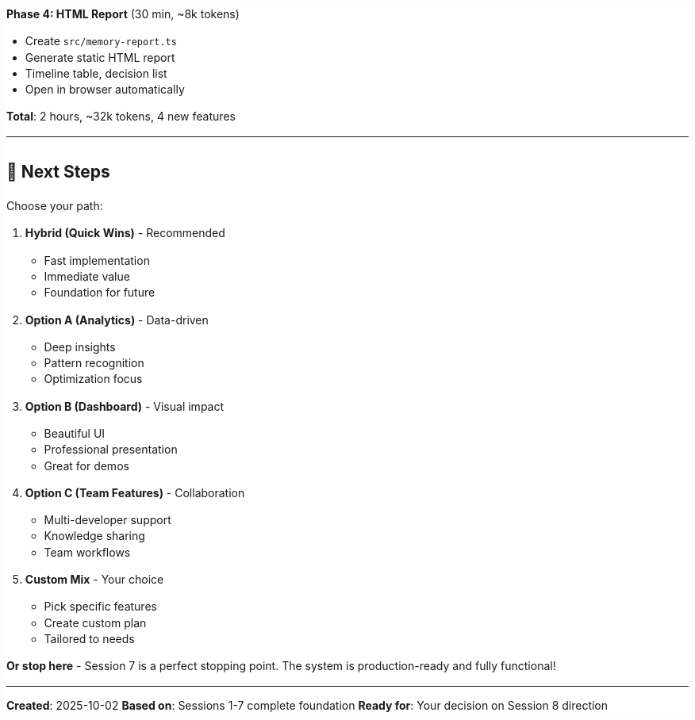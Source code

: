 **Phase 4: HTML Report** (30 min, ~8k tokens)
- Create `src/memory-report.ts`
- Generate static HTML report
- Timeline table, decision list
- Open in browser automatically

**Total**: 2 hours, ~32k tokens, 4 new features

---

## 🚀 Next Steps

Choose your path:

1. **Hybrid (Quick Wins)** - Recommended
   - Fast implementation
   - Immediate value
   - Foundation for future

2. **Option A (Analytics)** - Data-driven
   - Deep insights
   - Pattern recognition
   - Optimization focus

3. **Option B (Dashboard)** - Visual impact
   - Beautiful UI
   - Professional presentation
   - Great for demos

4. **Option C (Team Features)** - Collaboration
   - Multi-developer support
   - Knowledge sharing
   - Team workflows

5. **Custom Mix** - Your choice
   - Pick specific features
   - Create custom plan
   - Tailored to needs

**Or stop here** - Session 7 is a perfect stopping point. The system is production-ready and fully functional!

---

**Created**: 2025-10-02
**Based on**: Sessions 1-7 complete foundation
**Ready for**: Your decision on Session 8 direction
